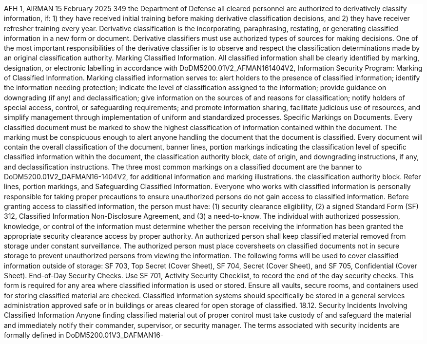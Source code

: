 AFH 1, AIRMAN 15 February 2025
349
the Department of Defense all cleared personnel are authorized to derivatively classify
information, if: 1) they have received initial training before making derivative classification
decisions, and 2) they have receiver refresher training every year. Derivative classification is the
incorporating, paraphrasing, restating, or generating classified information in a new form or
document. Derivative classifiers must use authorized types of sources for making decisions. One
of the most important responsibilities of the derivative classifier is to observe and respect the
classification determinations made by an original classification authority. Marking Classified Information. All classified information shall be clearly identified by
marking, designation, or electronic labelling in accordance with DoDM5200.01V2_AFMAN161404V2, Information Security Program: Marking of Classified Information. Marking classified
information serves to: alert holders to the presence of classified information; identify the
information needing protection; indicate the level of classification assigned to the information; provide guidance on downgrading (if any) and declassification; give information on the sources
of and reasons for classification; notify holders of special access, control, or safeguarding
requirements; and promote information sharing, facilitate judicious use of resources, and simplify
management through implementation of uniform and standardized processes. Specific Markings on Documents. Every classified document must be marked to show the
highest classification of information contained within the document. The marking must be
conspicuous enough to alert anyone handling the document that the document is classified. Every
document will contain the overall classification of the document, banner lines, portion markings
indicating the classification level of specific classified information within the document, the
classification authority block, date of origin, and downgrading instructions, if any, and
declassification instructions. The three most common markings on a classified document are the
banner
to
DoDM5200.01V2_DAFMAN16-1404V2, for additional information and marking illustrations. the classification authority block. Refer
lines, portion markings, and
Safeguarding Classified Information. Everyone who works with classified information is
personally responsible for taking proper precautions to ensure unauthorized persons do not gain
access to classified information. Before granting access to classified information, the person must
have: (1) security clearance eligibility, (2) a signed Standard Form (SF) 312, Classified
Information Non-Disclosure Agreement, and (3) a need-to-know. The individual with authorized
possession, knowledge, or control of the information must determine whether the person receiving
the information has been granted the appropriate security clearance access by proper authority. An
authorized person shall keep classified material removed from storage under constant surveillance. The authorized person must place coversheets on classified documents not in secure storage to
prevent unauthorized persons from viewing the information. The following forms will be used to
cover classified information outside of storage: SF 703, Top Secret (Cover Sheet), SF 704, Secret
(Cover Sheet), and SF 705, Confidential (Cover Sheet). End-of-Day Security Checks. Use SF 701, Activity Security Checklist, to record the end of the
day security checks. This form is required for any area where classified information is used or
stored. Ensure all vaults, secure rooms, and containers used for storing classified material are
checked. Classified information systems should specifically be stored in a general services
administration approved safe or in buildings or areas cleared for open storage of classified. 18.12. Security Incidents Involving Classified Information
Anyone finding classified material out of proper control must take custody of and safeguard the
material and immediately notify their commander, supervisor, or security manager. The terms
associated with security incidents are formally defined in DoDM5200.01V3_DAFMAN16-
